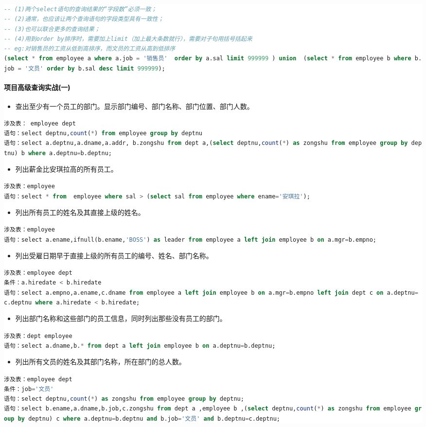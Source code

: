 ```sql
-- (1)两个select语句的查询结果的“字段数”必须一致；
-- (2)通常，也应该让两个查询语句的字段类型具有一致性；
-- (3)也可以联合更多的查询结果；
-- (4)用到order by排序时，需要加上limit（加上最大条数就行），需要对子句用括号括起来
-- eg:对销售员的工资从低到高排序，而文员的工资从高到低排序
(select * from employee a where a.job = '销售员'  order by a.sal limit 999999 ) union  (select * from employee b where b.job = '文员' order by b.sal desc limit 999999);
```

#### 项目高级查询实战(一)

- 查出至少有一个员工的部门。显示部门编号、部门名称、部门位置、部门人数。

```sql
涉及表： employee dept
语句：select deptnu,count(*) from employee group by deptnu
语句：select a.deptnu,a.dname,a.addr, b.zongshu from dept a,(select deptnu,count(*) as zongshu from employee group by deptnu) b where a.deptnu=b.deptnu;
```

- 列出薪金比安琪拉高的所有员工。

```sql
涉及表：employee
语句：select * from  employee where sal > (select sal from employee where ename='安琪拉');
```

- 列出所有员工的姓名及其直接上级的姓名。

```sql
涉及表：employee
语句：select a.ename,ifnull(b.ename,'BOSS') as leader from employee a left join employee b on a.mgr=b.empno;
```

- 列出受雇日期早于直接上级的所有员工的编号、姓名、部门名称。

```sql
涉及表：employee dept
条件：a.hiredate < b.hiredate
语句：select a.empno,a.ename,c.dname from employee a left join employee b on a.mgr=b.empno left join dept c on a.deptnu=c.deptnu where a.hiredate < b.hiredate;
```

- 列出部门名称和这些部门的员工信息，同时列出那些没有员工的部门。

```sql
涉及表：dept employee
语句：select a.dname,b.* from dept a left join employee b on a.deptnu=b.deptnu;
```

- 列出所有文员的姓名及其部门名称，所在部门的总人数。

```sql
涉及表：employee dept
条件：job='文员'
语句：select deptnu,count(*) as zongshu from employee group by deptnu;
语句：select b.ename,a.dname,b.job,c.zongshu from dept a ,employee b ,(select deptnu,count(*) as zongshu from employee group by deptnu) c where a.deptnu=b.deptnu and b.job='文员' and b.deptnu=c.deptnu;
```
